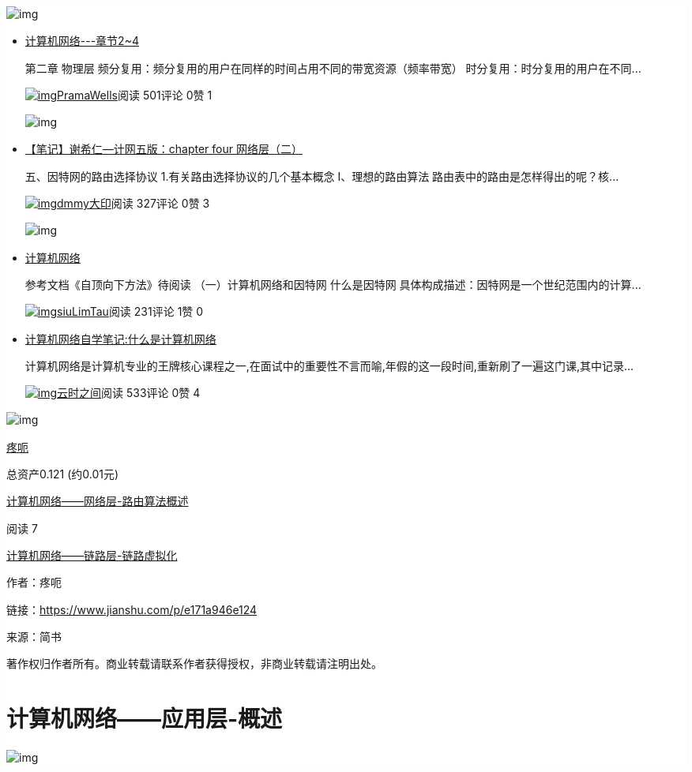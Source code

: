   ![img](https:////upload-images.jianshu.io/upload_images/1213532-9bab3c0f95453abe.png?imageMogr2/auto-orient/strip|imageView2/1/w/300/h/240/format/webp)

- [计算机网络---章节2~4]()

  第二章 物理层 频分复用：频分复用的用户在同样的时间占用不同的带宽资源（频率带宽） 时分复用：时分复用的用户在不同...

  [![img](https:////upload.jianshu.io/users/upload_avatars/1309773/6b034480-c826-40d5-ad54-f66a77c67950.jpg?imageMogr2/auto-orient/strip|imageView2/1/w/48/h/48/format/webp)PramaWells]()阅读 501评论 0赞 1

  ![img](https:////upload-images.jianshu.io/upload_images/1309773-4065a30246d20b55.jpg?imageMogr2/auto-orient/strip|imageView2/1/w/300/h/240/format/webp)

- [【笔记】谢希仁—计网五版：chapter four 网络层（二）]()

  五、因特网的路由选择协议 1.有关路由选择协议的几个基本概念 Ⅰ、理想的路由算法 路由表中的路由是怎样得出的呢？核...

  [![img](https:////upload.jianshu.io/users/upload_avatars/5859322/6eb151db-0353-484d-a033-6c77eec2755e.jpg?imageMogr2/auto-orient/strip|imageView2/1/w/48/h/48/format/webp)dmmy大印]()阅读 327评论 0赞 3

  ![img](https:////upload-images.jianshu.io/upload_images/5859322-3ab84d7121c12d1b.png?imageMogr2/auto-orient/strip|imageView2/1/w/300/h/240/format/webp)

- [计算机网络]()

  参考文档《自顶向下方法》待阅读 （一）计算机网络和因特网 什么是因特网 具体构成描述：因特网是一个世纪范围内的计算...

  [![img](https:////upload.jianshu.io/users/upload_avatars/12213455/339b61d4-53e8-41f4-b6a4-28a9fd91529f.PNG?imageMogr2/auto-orient/strip|imageView2/1/w/48/h/48/format/webp)siuLimTau]()阅读 231评论 1赞 0

- [计算机网络自学笔记:什么是计算机网络]()

  计算机网络是计算机专业的王牌核心课程之一,在面试中的重要性不言而喻,年假的这一段时间,重新刷了一遍这门课,其中记录...

  [![img](https:////upload.jianshu.io/users/upload_avatars/3070770/df9d23fb-2b85-4f23-99ca-e722f81ad7cd.jpg?imageMogr2/auto-orient/strip|imageView2/1/w/48/h/48/format/webp)云时之间]()阅读 533评论 0赞 4

![img](http://cdn2.jianshu.io/assets/default_avatar/5-33d2da32c552b8be9a0548c7a4576607.jpg)

[疼呃]()

总资产0.121 (约0.01元)



[计算机网络——网络层-路由算法概述]()

阅读 7

[计算机网络——链路层-链路虚拟化]()



作者：疼呃

链接：https://www.jianshu.com/p/e171a946e124

来源：简书

著作权归作者所有。商业转载请联系作者获得授权，非商业转载请注明出处。

# 计算机网络——应用层-概述

![img](http://cdn2.jianshu.io/assets/default_avatar/5-33d2da32c552b8be9a0548c7a4576607.jpg)
